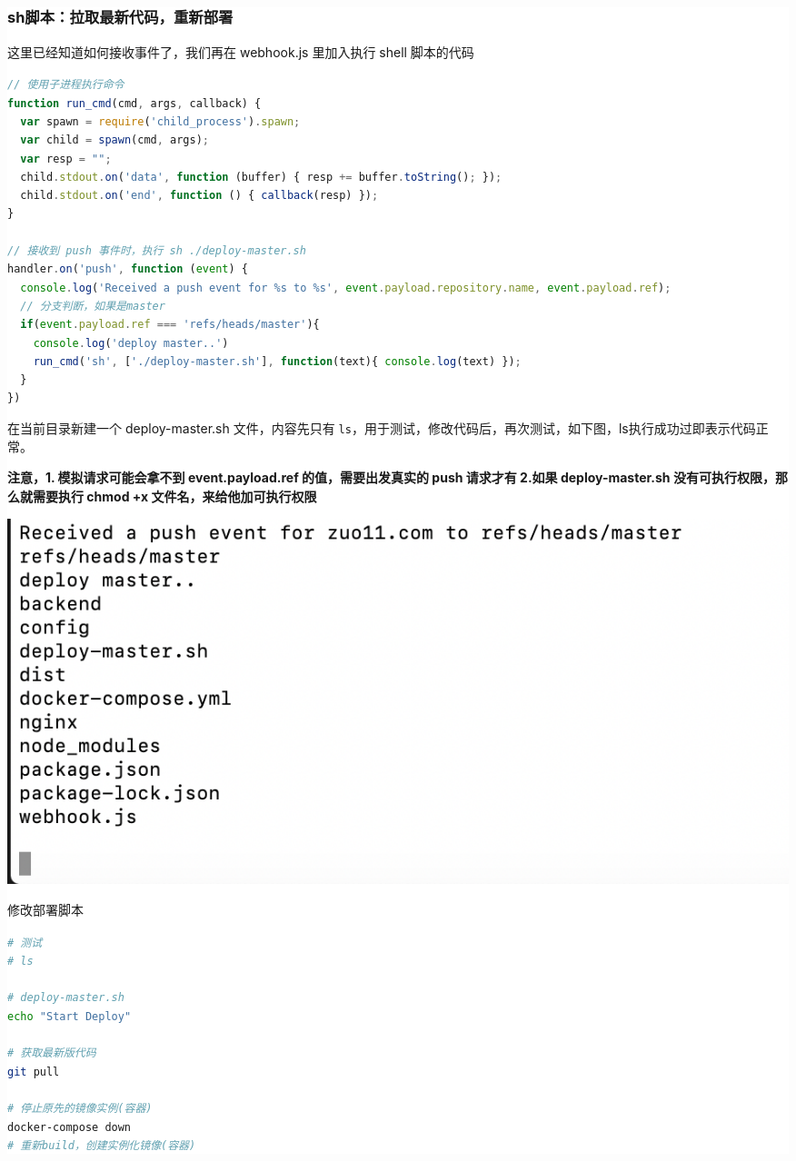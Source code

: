 ### sh脚本：拉取最新代码，重新部署
这里已经知道如何接收事件了，我们再在 webhook.js 里加入执行 shell 脚本的代码

```js
// 使用子进程执行命令
function run_cmd(cmd, args, callback) {
  var spawn = require('child_process').spawn;
  var child = spawn(cmd, args);
  var resp = "";
  child.stdout.on('data', function (buffer) { resp += buffer.toString(); });
  child.stdout.on('end', function () { callback(resp) });
}

// 接收到 push 事件时，执行 sh ./deploy-master.sh
handler.on('push', function (event) {
  console.log('Received a push event for %s to %s', event.payload.repository.name, event.payload.ref);
  // 分支判断，如果是master
  if(event.payload.ref === 'refs/heads/master'){
    console.log('deploy master..')
    run_cmd('sh', ['./deploy-master.sh'], function(text){ console.log(text) });
  }
})
```
在当前目录新建一个 deploy-master.sh 文件，内容先只有 `ls`，用于测试，修改代码后，再次测试，如下图，ls执行成功过即表示代码正常。

**注意，1. 模拟请求可能会拿不到 event.payload.ref 的值，需要出发真实的 push 请求才有 2.如果 deploy-master.sh 没有可执行权限，那么就需要执行 chmod +x 文件名，来给他加可执行权限**

![github_webhooks_5.png](images/github_webhooks_5.png)

修改部署脚本
```bash 
# 测试
# ls

# deploy-master.sh
echo "Start Deploy"

# 获取最新版代码
git pull

# 停止原先的镜像实例(容器)
docker-compose down
# 重新build，创建实例化镜像(容器)
```